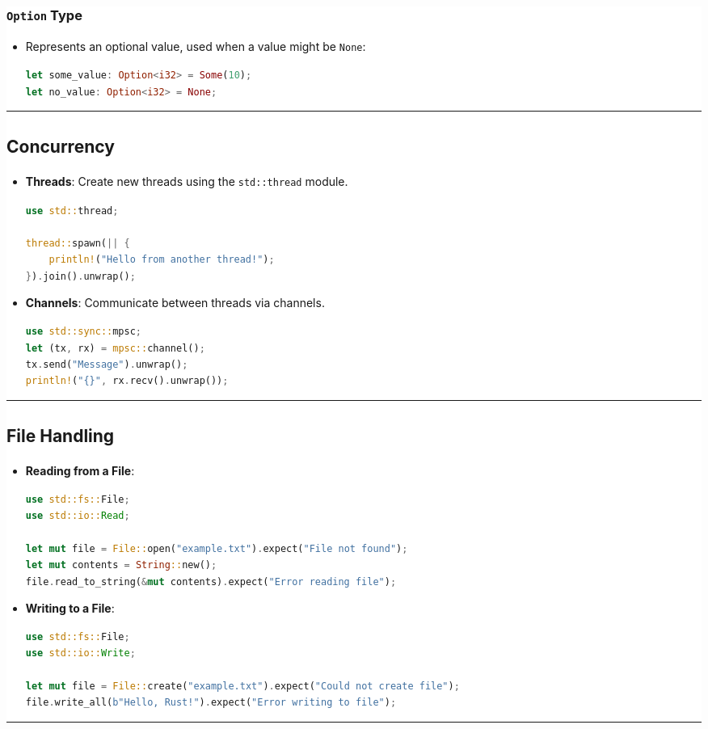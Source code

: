 ### `Option` Type

- Represents an optional value, used when a value might be `None`:
  ```rust
  let some_value: Option<i32> = Some(10);
  let no_value: Option<i32> = None;
  ```

---

## Concurrency

- **Threads**: Create new threads using the `std::thread` module.

  ```rust
  use std::thread;

  thread::spawn(|| {
      println!("Hello from another thread!");
  }).join().unwrap();
  ```

- **Channels**: Communicate between threads via channels.
  ```rust
  use std::sync::mpsc;
  let (tx, rx) = mpsc::channel();
  tx.send("Message").unwrap();
  println!("{}", rx.recv().unwrap());
  ```

---

## File Handling

- **Reading from a File**:

  ```rust
  use std::fs::File;
  use std::io::Read;

  let mut file = File::open("example.txt").expect("File not found");
  let mut contents = String::new();
  file.read_to_string(&mut contents).expect("Error reading file");
  ```

- **Writing to a File**:

  ```rust
  use std::fs::File;
  use std::io::Write;

  let mut file = File::create("example.txt").expect("Could not create file");
  file.write_all(b"Hello, Rust!").expect("Error writing to file");
  ```

---
